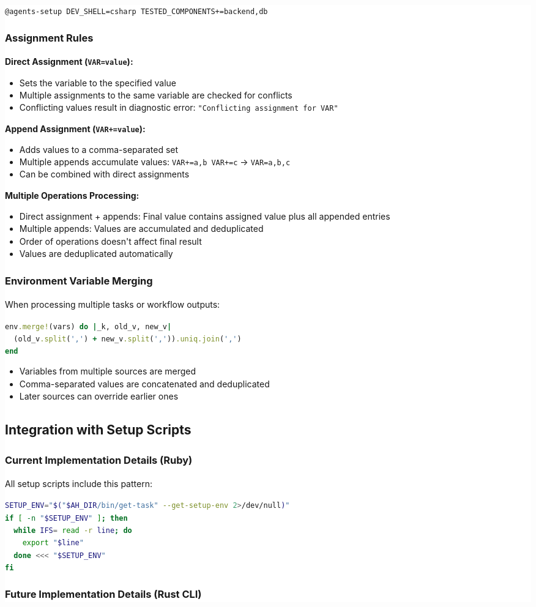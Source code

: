 ```
@agents-setup DEV_SHELL=csharp TESTED_COMPONENTS+=backend,db
```

### Assignment Rules

**Direct Assignment (`VAR=value`):**

- Sets the variable to the specified value
- Multiple assignments to the same variable are checked for conflicts
- Conflicting values result in diagnostic error: `"Conflicting assignment for VAR"`

**Append Assignment (`VAR+=value`):**

- Adds values to a comma-separated set
- Multiple appends accumulate values: `VAR+=a,b VAR+=c` → `VAR=a,b,c`
- Can be combined with direct assignments

**Multiple Operations Processing:**

- Direct assignment + appends: Final value contains assigned value plus all appended entries
- Multiple appends: Values are accumulated and deduplicated
- Order of operations doesn't affect final result
- Values are deduplicated automatically

### Environment Variable Merging

When processing multiple tasks or workflow outputs:

```ruby
env.merge!(vars) do |_k, old_v, new_v|
  (old_v.split(',') + new_v.split(',')).uniq.join(',')
end
```

- Variables from multiple sources are merged
- Comma-separated values are concatenated and deduplicated
- Later sources can override earlier ones

## Integration with Setup Scripts

### Current Implementation Details (Ruby)

All setup scripts include this pattern:

```bash
SETUP_ENV="$("$AH_DIR/bin/get-task" --get-setup-env 2>/dev/null)"
if [ -n "$SETUP_ENV" ]; then
  while IFS= read -r line; do
    export "$line"
  done <<< "$SETUP_ENV"
fi
```

### Future Implementation Details (Rust CLI)
